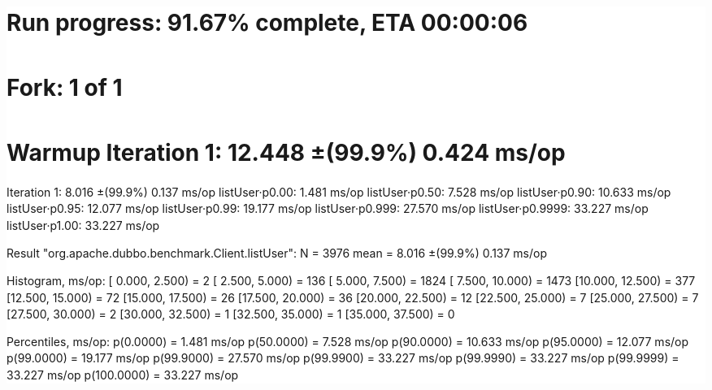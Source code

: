 # Run progress: 91.67% complete, ETA 00:00:06
# Fork: 1 of 1
# Warmup Iteration   1: 12.448 ±(99.9%) 0.424 ms/op
Iteration   1: 8.016 ±(99.9%) 0.137 ms/op
                 listUser·p0.00:   1.481 ms/op
                 listUser·p0.50:   7.528 ms/op
                 listUser·p0.90:   10.633 ms/op
                 listUser·p0.95:   12.077 ms/op
                 listUser·p0.99:   19.177 ms/op
                 listUser·p0.999:  27.570 ms/op
                 listUser·p0.9999: 33.227 ms/op
                 listUser·p1.00:   33.227 ms/op



Result "org.apache.dubbo.benchmark.Client.listUser":
  N = 3976
  mean =      8.016 ±(99.9%) 0.137 ms/op

  Histogram, ms/op:
    [ 0.000,  2.500) = 2 
    [ 2.500,  5.000) = 136 
    [ 5.000,  7.500) = 1824 
    [ 7.500, 10.000) = 1473 
    [10.000, 12.500) = 377 
    [12.500, 15.000) = 72 
    [15.000, 17.500) = 26 
    [17.500, 20.000) = 36 
    [20.000, 22.500) = 12 
    [22.500, 25.000) = 7 
    [25.000, 27.500) = 7 
    [27.500, 30.000) = 2 
    [30.000, 32.500) = 1 
    [32.500, 35.000) = 1 
    [35.000, 37.500) = 0 

  Percentiles, ms/op:
      p(0.0000) =      1.481 ms/op
     p(50.0000) =      7.528 ms/op
     p(90.0000) =     10.633 ms/op
     p(95.0000) =     12.077 ms/op
     p(99.0000) =     19.177 ms/op
     p(99.9000) =     27.570 ms/op
     p(99.9900) =     33.227 ms/op
     p(99.9990) =     33.227 ms/op
     p(99.9999) =     33.227 ms/op
    p(100.0000) =     33.227 ms/op

